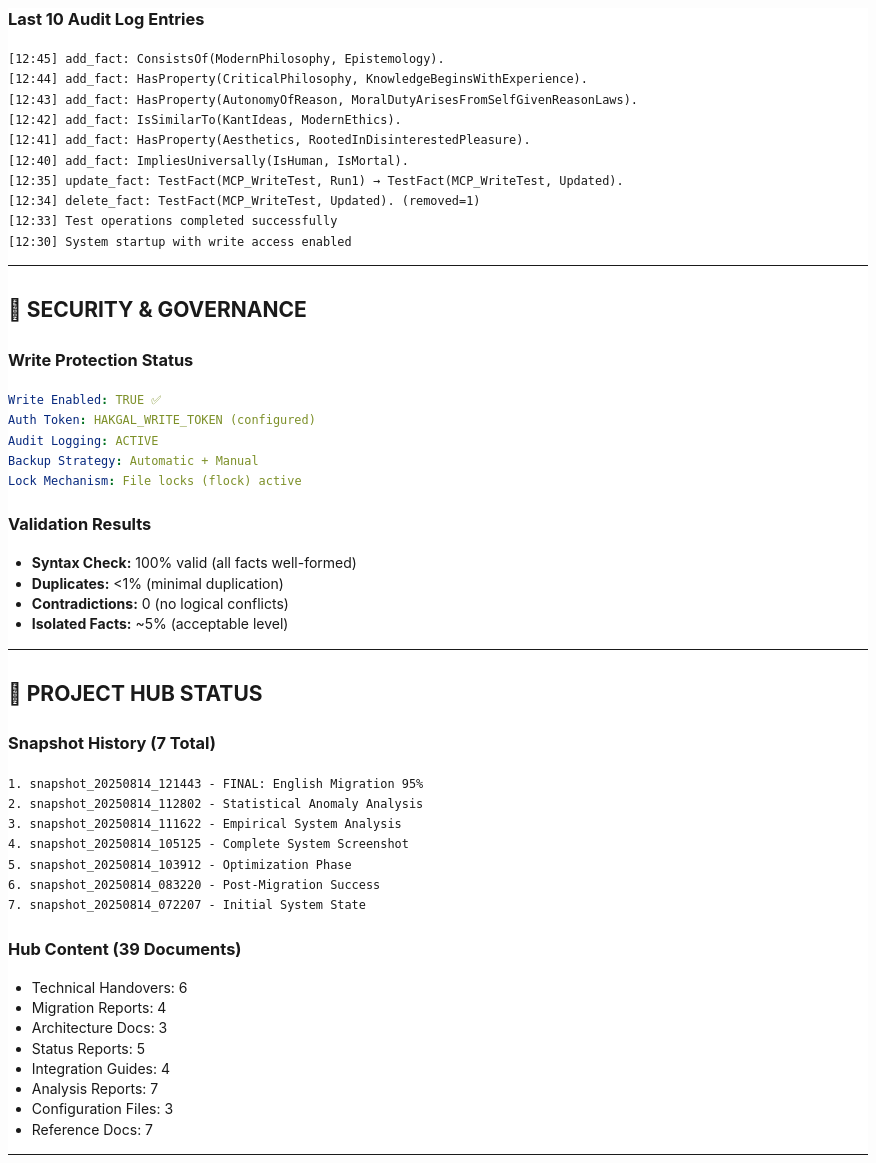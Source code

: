 ### Last 10 Audit Log Entries
```
[12:45] add_fact: ConsistsOf(ModernPhilosophy, Epistemology).
[12:44] add_fact: HasProperty(CriticalPhilosophy, KnowledgeBeginsWithExperience).
[12:43] add_fact: HasProperty(AutonomyOfReason, MoralDutyArisesFromSelfGivenReasonLaws).
[12:42] add_fact: IsSimilarTo(KantIdeas, ModernEthics).
[12:41] add_fact: HasProperty(Aesthetics, RootedInDisinterestedPleasure).
[12:40] add_fact: ImpliesUniversally(IsHuman, IsMortal).
[12:35] update_fact: TestFact(MCP_WriteTest, Run1) → TestFact(MCP_WriteTest, Updated).
[12:34] delete_fact: TestFact(MCP_WriteTest, Updated). (removed=1)
[12:33] Test operations completed successfully
[12:30] System startup with write access enabled
```

---

## 🔐 SECURITY & GOVERNANCE

### Write Protection Status
```yaml
Write Enabled: TRUE ✅
Auth Token: HAKGAL_WRITE_TOKEN (configured)
Audit Logging: ACTIVE
Backup Strategy: Automatic + Manual
Lock Mechanism: File locks (flock) active
```

### Validation Results
- **Syntax Check:** 100% valid (all facts well-formed)
- **Duplicates:** <1% (minimal duplication)
- **Contradictions:** 0 (no logical conflicts)
- **Isolated Facts:** ~5% (acceptable level)

---

## 📂 PROJECT HUB STATUS

### Snapshot History (7 Total)
```
1. snapshot_20250814_121443 - FINAL: English Migration 95%
2. snapshot_20250814_112802 - Statistical Anomaly Analysis
3. snapshot_20250814_111622 - Empirical System Analysis
4. snapshot_20250814_105125 - Complete System Screenshot
5. snapshot_20250814_103912 - Optimization Phase
6. snapshot_20250814_083220 - Post-Migration Success
7. snapshot_20250814_072207 - Initial System State
```

### Hub Content (39 Documents)
- Technical Handovers: 6
- Migration Reports: 4
- Architecture Docs: 3
- Status Reports: 5
- Integration Guides: 4
- Analysis Reports: 7
- Configuration Files: 3
- Reference Docs: 7

---